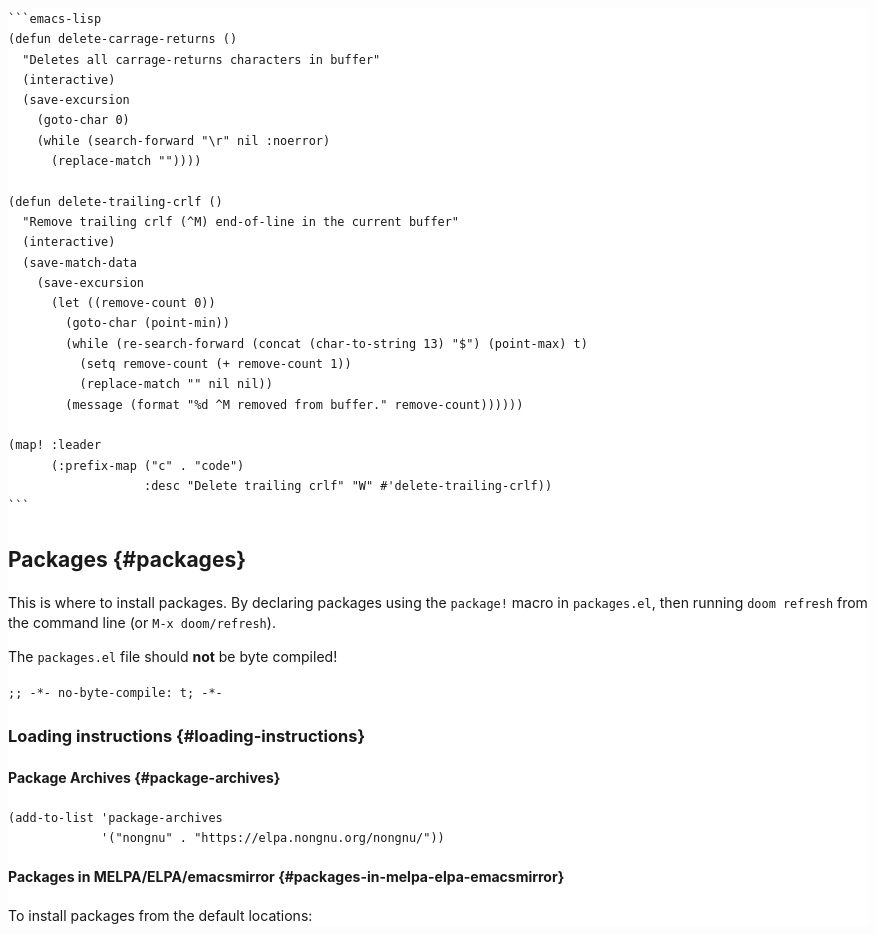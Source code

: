     ```emacs-lisp
    (defun delete-carrage-returns ()
      "Deletes all carrage-returns characters in buffer"
      (interactive)
      (save-excursion
        (goto-char 0)
        (while (search-forward "\r" nil :noerror)
          (replace-match ""))))

    (defun delete-trailing-crlf ()
      "Remove trailing crlf (^M) end-of-line in the current buffer"
      (interactive)
      (save-match-data
        (save-excursion
          (let ((remove-count 0))
            (goto-char (point-min))
            (while (re-search-forward (concat (char-to-string 13) "$") (point-max) t)
              (setq remove-count (+ remove-count 1))
              (replace-match "" nil nil))
            (message (format "%d ^M removed from buffer." remove-count))))))

    (map! :leader
          (:prefix-map ("c" . "code")
                       :desc "Delete trailing crlf" "W" #'delete-trailing-crlf))
    ```


## Packages {#packages}

This is where to install packages.
By declaring packages using the `package!` macro in `packages.el`, then running `doom refresh` from the command line
(or `M-x doom/refresh`).

The `packages.el` file should **not** be byte compiled!

```emacs-lisp
;; -*- no-byte-compile: t; -*-
```


### Loading instructions {#loading-instructions}


#### Package Archives {#package-archives}

```emacs-lisp
(add-to-list 'package-archives
             '("nongnu" . "https://elpa.nongnu.org/nongnu/"))
```


#### Packages in MELPA/ELPA/emacsmirror {#packages-in-melpa-elpa-emacsmirror}

To install packages from the default locations:
